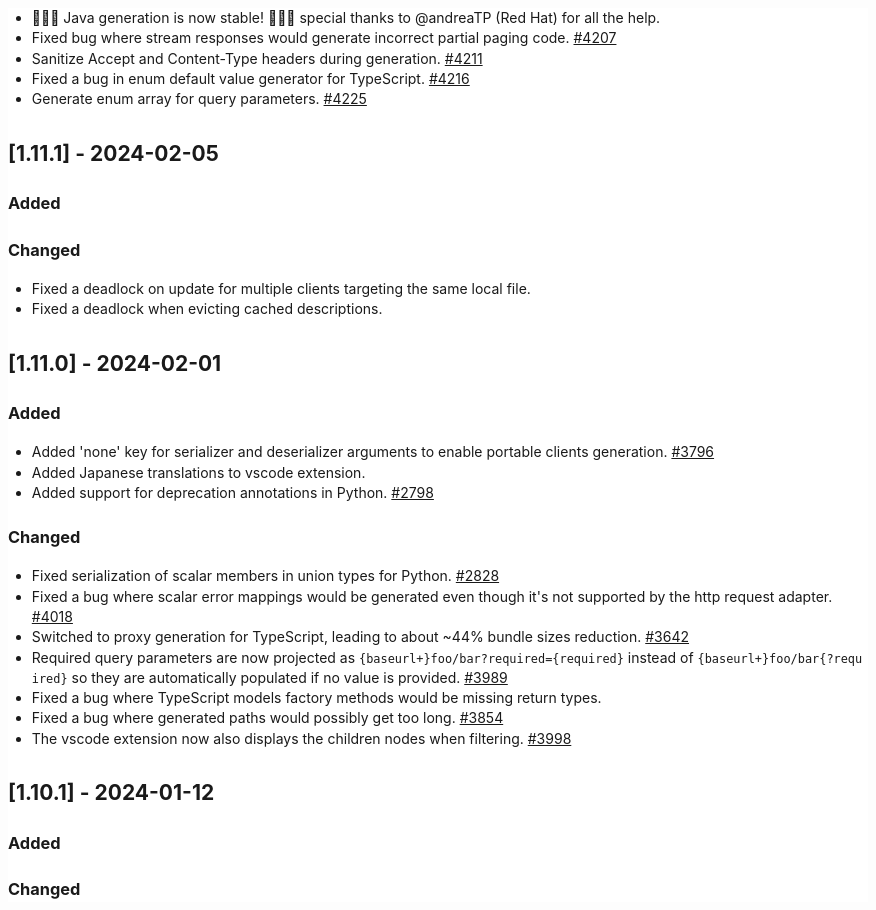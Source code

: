 - 📢📢📢 Java generation is now stable! 🚀🚀🚀 special thanks to @andreaTP (Red Hat) for all the help.
- Fixed bug where stream responses would generate incorrect partial paging code. [#4207](https://github.com/microsoft/kiota/issues/4207)
- Sanitize Accept and Content-Type headers during generation. [#4211](https://github.com/microsoft/kiota/issues/4211)
- Fixed a bug in enum default value generator for TypeScript. [#4216](https://github.com/microsoft/kiota/issues/4216)
- Generate enum array for query parameters. [#4225](https://github.com/microsoft/kiota/issues/4225)

## [1.11.1] - 2024-02-05

### Added

### Changed

- Fixed a deadlock on update for multiple clients targeting the same local file.
- Fixed a deadlock when evicting cached descriptions.

## [1.11.0] - 2024-02-01

### Added

- Added 'none' key for serializer and deserializer arguments to enable portable clients generation. [#3796](https://github.com/microsoft/kiota/issues/3796)
- Added Japanese translations to vscode extension.
- Added support for deprecation annotations in Python. [#2798](https://github.com/microsoft/kiota/issues/2798)

### Changed

- Fixed serialization of scalar members in union types for Python. [#2828](https://github.com/microsoft/kiota/issues/2828)
- Fixed a bug where scalar error mappings would be generated even though it's not supported by the http request adapter. [#4018](https://github.com/microsoft/kiota/issues/4018)
- Switched to proxy generation for TypeScript, leading to about ~44% bundle sizes reduction. [#3642](https://github.com/microsoft/kiota/issues/3642)
- Required query parameters are now projected as `{baseurl+}foo/bar?required={required}` instead of `{baseurl+}foo/bar{?required}` so they are automatically populated if no value is provided. [#3989](https://github.com/microsoft/kiota/issues/3989)
- Fixed a bug where TypeScript models factory methods would be missing return types.
- Fixed a bug where generated paths would possibly get too long. [#3854](https://github.com/microsoft/kiota/issues/3854)
- The vscode extension now also displays the children nodes when filtering. [#3998](https://github.com/microsoft/kiota/issues/3998)

## [1.10.1] - 2024-01-12

### Added

### Changed
